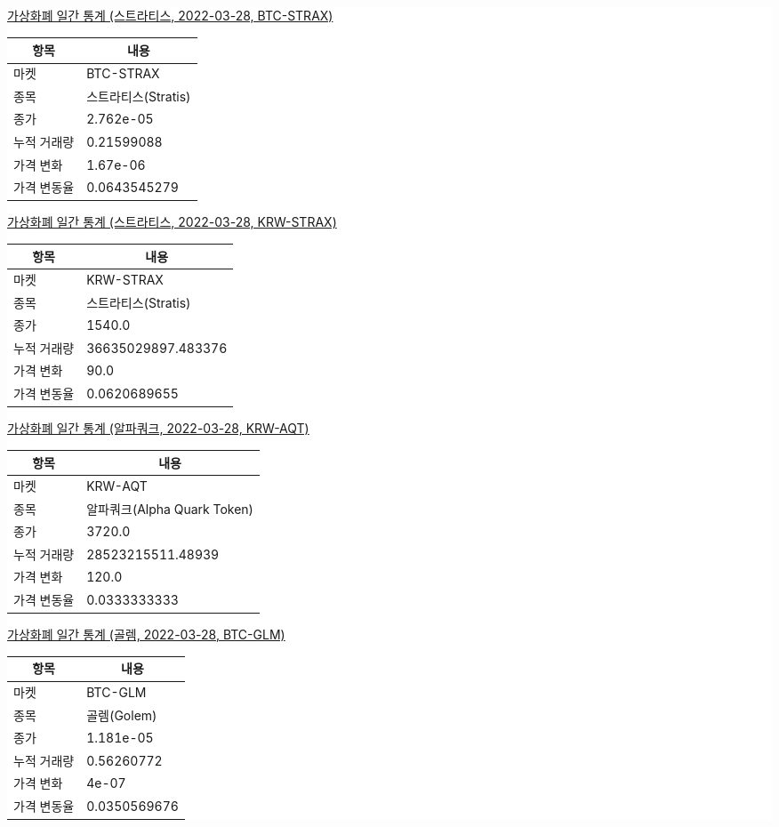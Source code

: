 
[가상화폐 일간 통계 (스트라티스, 2022-03-28, BTC-STRAX)](BTC-STRAX-daily-candle-10days.html)

|항목|내용|
|--|--|
|마켓|BTC-STRAX|
|종목|스트라티스(Stratis)|
|종가|2.762e-05|
|누적 거래량|0.21599088|
|가격 변화|1.67e-06|
|가격 변동율|0.0643545279|


[가상화폐 일간 통계 (스트라티스, 2022-03-28, KRW-STRAX)](KRW-STRAX-daily-candle-10days.html)

|항목|내용|
|--|--|
|마켓|KRW-STRAX|
|종목|스트라티스(Stratis)|
|종가|1540.0|
|누적 거래량|36635029897.483376|
|가격 변화|90.0|
|가격 변동율|0.0620689655|


[가상화폐 일간 통계 (알파쿼크, 2022-03-28, KRW-AQT)](KRW-AQT-daily-candle-10days.html)

|항목|내용|
|--|--|
|마켓|KRW-AQT|
|종목|알파쿼크(Alpha Quark Token)|
|종가|3720.0|
|누적 거래량|28523215511.48939|
|가격 변화|120.0|
|가격 변동율|0.0333333333|


[가상화폐 일간 통계 (골렘, 2022-03-28, BTC-GLM)](BTC-GLM-daily-candle-10days.html)

|항목|내용|
|--|--|
|마켓|BTC-GLM|
|종목|골렘(Golem)|
|종가|1.181e-05|
|누적 거래량|0.56260772|
|가격 변화|4e-07|
|가격 변동율|0.0350569676|
